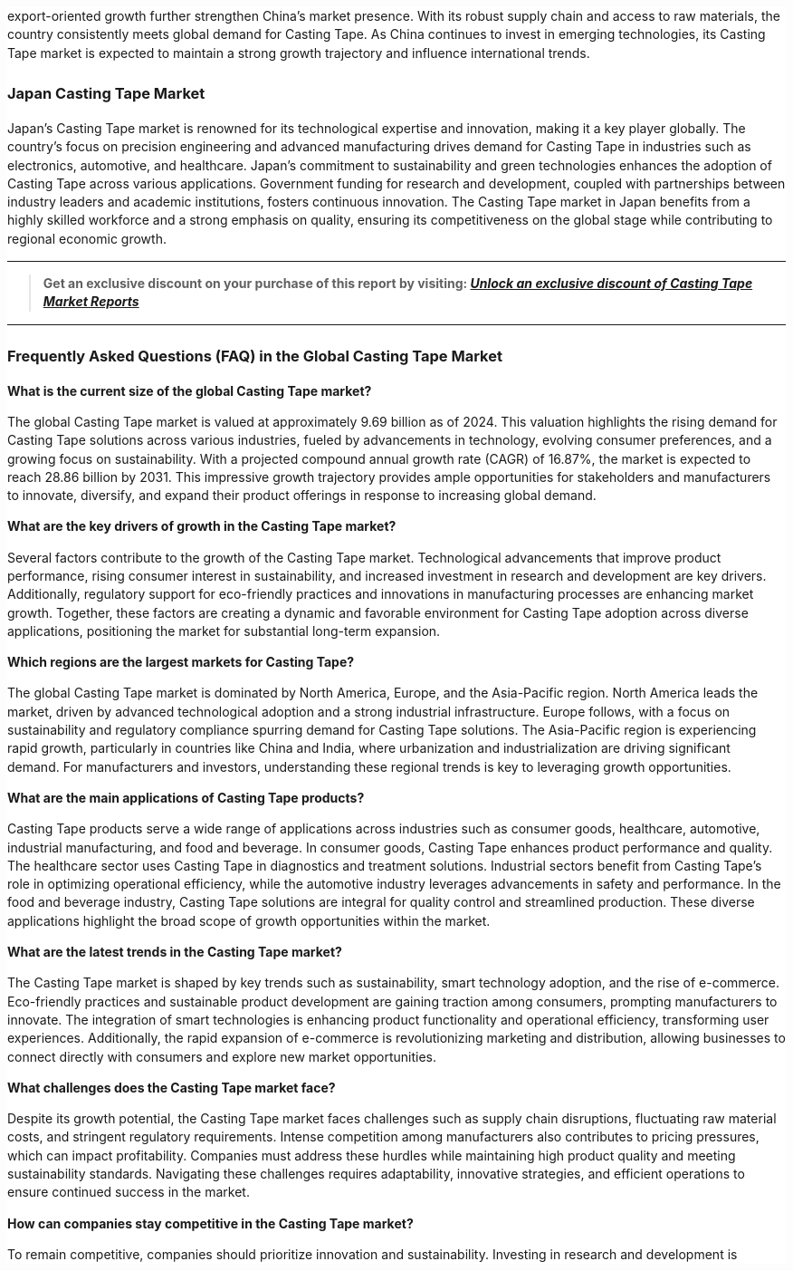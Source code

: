 export-oriented growth further strengthen China&rsquo;s market presence. With its robust supply chain and access to raw materials, the country consistently meets global demand for Casting Tape. As China continues to invest in emerging technologies, its Casting Tape market is expected to maintain a strong growth trajectory and influence international trends.</p><h3>Japan Casting Tape Market</h3><p>Japan&rsquo;s Casting Tape market is renowned for its technological expertise and innovation, making it a key player globally. The country&rsquo;s focus on precision engineering and advanced manufacturing drives demand for Casting Tape in industries such as electronics, automotive, and healthcare. Japan&rsquo;s commitment to sustainability and green technologies enhances the adoption of Casting Tape across various applications. Government funding for research and development, coupled with partnerships between industry leaders and academic institutions, fosters continuous innovation. The Casting Tape market in Japan benefits from a highly skilled workforce and a strong emphasis on quality, ensuring its competitiveness on the global stage while contributing to regional economic growth.</p><hr /><blockquote><p><strong>Get an exclusive discount on your purchase of this report by visiting: <em><a href="://marketresearchpulse.com/ask-for-discount/78570?utm_source=Github&amp;utm_medium=0114">Unlock an exclusive discount of Casting Tape Market Reports</a></em>&nbsp;</strong></p></blockquote><hr /><h3>Frequently Asked Questions (FAQ) in the Global Casting Tape Market</h3><p><strong>What is the current size of the global Casting Tape market?</strong></p><p>The global Casting Tape market is valued at approximately 9.69 billion as of 2024. This valuation highlights the rising demand for Casting Tape solutions across various industries, fueled by advancements in technology, evolving consumer preferences, and a growing focus on sustainability. With a projected compound annual growth rate (CAGR) of 16.87%, the market is expected to reach 28.86 billion by 2031. This impressive growth trajectory provides ample opportunities for stakeholders and manufacturers to innovate, diversify, and expand their product offerings in response to increasing global demand.</p><p><strong>What are the key drivers of growth in the Casting Tape market?</strong></p><p>Several factors contribute to the growth of the Casting Tape market. Technological advancements that improve product performance, rising consumer interest in sustainability, and increased investment in research and development are key drivers. Additionally, regulatory support for eco-friendly practices and innovations in manufacturing processes are enhancing market growth. Together, these factors are creating a dynamic and favorable environment for Casting Tape adoption across diverse applications, positioning the market for substantial long-term expansion.</p><p><strong>Which regions are the largest markets for Casting Tape?</strong></p><p>The global Casting Tape market is dominated by North America, Europe, and the Asia-Pacific region. North America leads the market, driven by advanced technological adoption and a strong industrial infrastructure. Europe follows, with a focus on sustainability and regulatory compliance spurring demand for Casting Tape solutions. The Asia-Pacific region is experiencing rapid growth, particularly in countries like China and India, where urbanization and industrialization are driving significant demand. For manufacturers and investors, understanding these regional trends is key to leveraging growth opportunities.</p><p><strong>What are the main applications of Casting Tape products?</strong></p><p>Casting Tape products serve a wide range of applications across industries such as consumer goods, healthcare, automotive, industrial manufacturing, and food and beverage. In consumer goods, Casting Tape enhances product performance and quality. The healthcare sector uses Casting Tape in diagnostics and treatment solutions. Industrial sectors benefit from Casting Tape&rsquo;s role in optimizing operational efficiency, while the automotive industry leverages advancements in safety and performance. In the food and beverage industry, Casting Tape solutions are integral for quality control and streamlined production. These diverse applications highlight the broad scope of growth opportunities within the market.</p><p><strong>What are the latest trends in the Casting Tape market?</strong></p><p>The Casting Tape market is shaped by key trends such as sustainability, smart technology adoption, and the rise of e-commerce. Eco-friendly practices and sustainable product development are gaining traction among consumers, prompting manufacturers to innovate. The integration of smart technologies is enhancing product functionality and operational efficiency, transforming user experiences. Additionally, the rapid expansion of e-commerce is revolutionizing marketing and distribution, allowing businesses to connect directly with consumers and explore new market opportunities.</p><p><strong>What challenges does the Casting Tape market face?</strong></p><p>Despite its growth potential, the Casting Tape market faces challenges such as supply chain disruptions, fluctuating raw material costs, and stringent regulatory requirements. Intense competition among manufacturers also contributes to pricing pressures, which can impact profitability. Companies must address these hurdles while maintaining high product quality and meeting sustainability standards. Navigating these challenges requires adaptability, innovative strategies, and efficient operations to ensure continued success in the market.</p><p><strong>How can companies stay competitive in the Casting Tape market?</strong></p><p>To remain competitive, companies should prioritize innovation and sustainability. Investing in research and development is